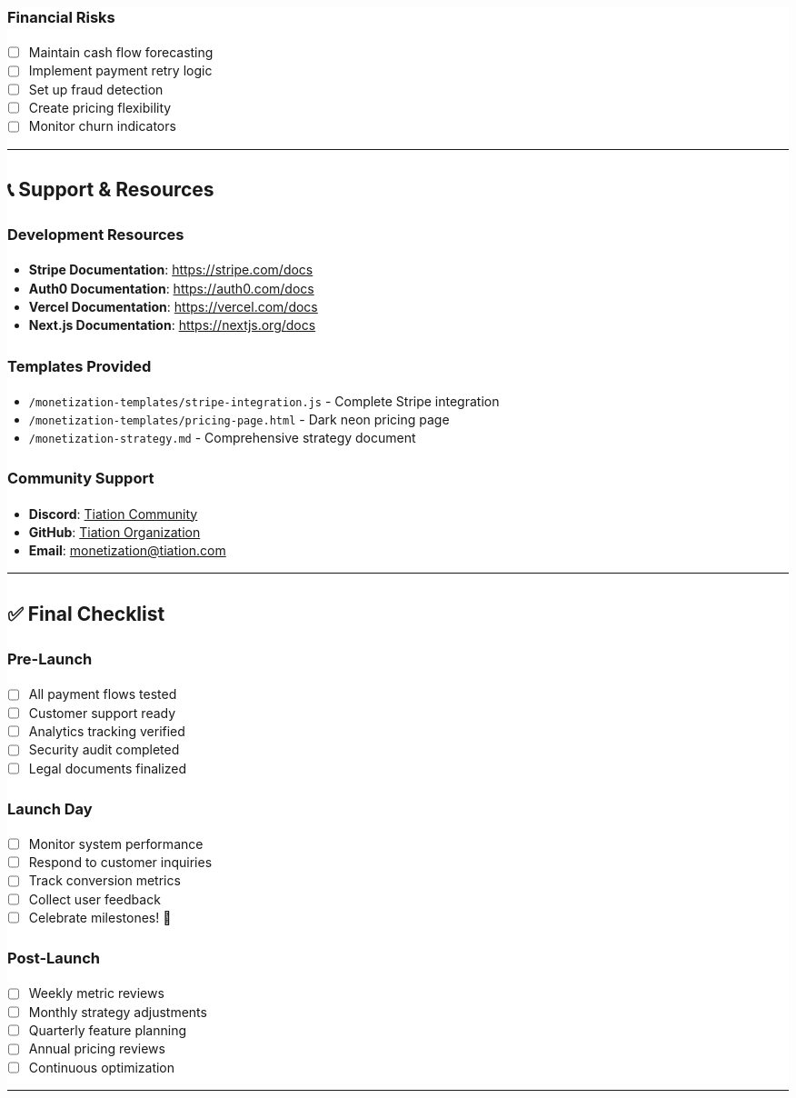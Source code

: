 ### Financial Risks
- [ ] Maintain cash flow forecasting
- [ ] Implement payment retry logic
- [ ] Set up fraud detection
- [ ] Create pricing flexibility
- [ ] Monitor churn indicators

---

## 📞 Support & Resources

### Development Resources
- **Stripe Documentation**: https://stripe.com/docs
- **Auth0 Documentation**: https://auth0.com/docs
- **Vercel Documentation**: https://vercel.com/docs
- **Next.js Documentation**: https://nextjs.org/docs

### Templates Provided
- `/monetization-templates/stripe-integration.js` - Complete Stripe integration
- `/monetization-templates/pricing-page.html` - Dark neon pricing page
- `/monetization-strategy.md` - Comprehensive strategy document

### Community Support
- **Discord**: [Tiation Community](https://discord.gg/tiation)
- **GitHub**: [Tiation Organization](https://github.com/tiation)
- **Email**: monetization@tiation.com

---

## ✅ Final Checklist

### Pre-Launch
- [ ] All payment flows tested
- [ ] Customer support ready
- [ ] Analytics tracking verified
- [ ] Security audit completed
- [ ] Legal documents finalized

### Launch Day
- [ ] Monitor system performance
- [ ] Respond to customer inquiries
- [ ] Track conversion metrics
- [ ] Collect user feedback
- [ ] Celebrate milestones! 🎉

### Post-Launch
- [ ] Weekly metric reviews
- [ ] Monthly strategy adjustments
- [ ] Quarterly feature planning
- [ ] Annual pricing reviews
- [ ] Continuous optimization

---